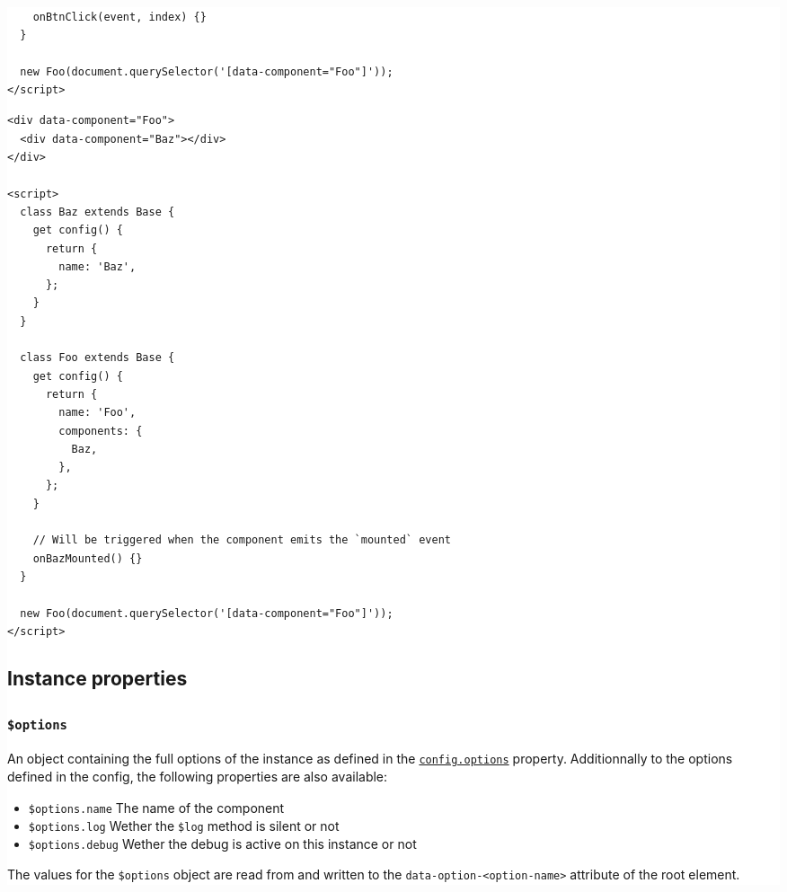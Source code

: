 ```html{2-3,14-17}
    onBtnClick(event, index) {}
  }

  new Foo(document.querySelector('[data-component="Foo"]'));
</script>
```

```html{2,18-20,24-25}
<div data-component="Foo">
  <div data-component="Baz"></div>
</div>

<script>
  class Baz extends Base {
    get config() {
      return {
        name: 'Baz',
      };
    }
  }

  class Foo extends Base {
    get config() {
      return {
        name: 'Foo',
        components: {
          Baz,
        },
      };
    }

    // Will be triggered when the component emits the `mounted` event
    onBazMounted() {}
  }

  new Foo(document.querySelector('[data-component="Foo"]'));
</script>
```

## Instance properties

### `$options`

An object containing the full options of the instance as defined in the [`config.options`](#options) property. Additionnally to the options defined in the config, the following properties are also available:

- `$options.name` The name of the component
- `$options.log` Wether the `$log` method is silent or not
- `$options.debug` Wether the debug is active on this instance or not

The values for the `$options` object are read from and written to the `data-option-<option-name>` attribute of the root element.
